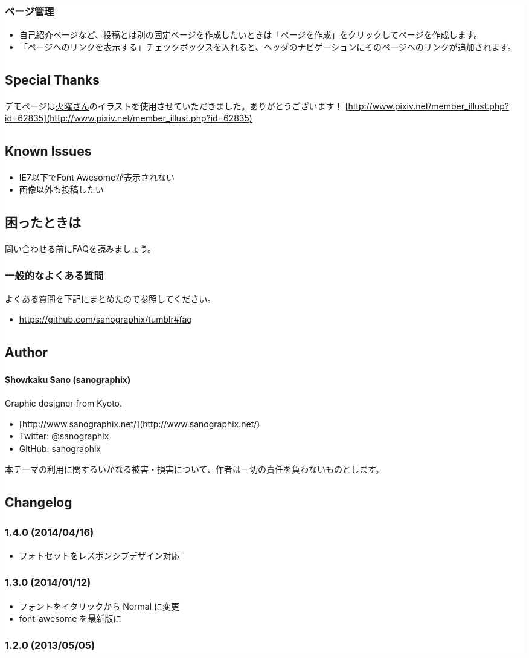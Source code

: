 
### ページ管理

- 自己紹介ページなど、投稿とは別の固定ページを作成したいときは「ページを作成」をクリックしてページを作成します。
- 「ページへのリンクを表示する」チェックボックスを入れると、ヘッダのナビゲーションにそのページへのリンクが追加されます。


## Special Thanks

デモページは[火曜さん](http://twitter.com/kayou_bi)のイラストを使用させていただきました。ありがとうございます！
[http://www.pixiv.net/member_illust.php?id=62835](http://www.pixiv.net/member_illust.php?id=62835)


## Known Issues

* IE7以下でFont Awesomeが表示されない
* 画像以外も投稿したい

## 困ったときは

問い合わせる前にFAQを読みましょう。

### 一般的なよくある質問

よくある質問を下記にまとめたので参照してください。

* <https://github.com/sanographix/tumblr#faq>

## Author

#### Showkaku Sano (sanographix)

Graphic designer from Kyoto.

* [http://www.sanographix.net/](http://www.sanographix.net/)
* [Twitter: @sanographix](https://twitter.com/sanographix)
* [GitHub: sanographix](https://github.com/sanographix)

本テーマの利用に関するいかなる被害・損害について、作者は一切の責任を負わないものとします。


## Changelog

### 1.4.0 (2014/04/16)

* フォトセットをレスポンシブデザイン対応

### 1.3.0 (2014/01/12)

* フォントをイタリックから Normal に変更
* font-awesome を最新版に

### 1.2.0 (2013/05/05)
